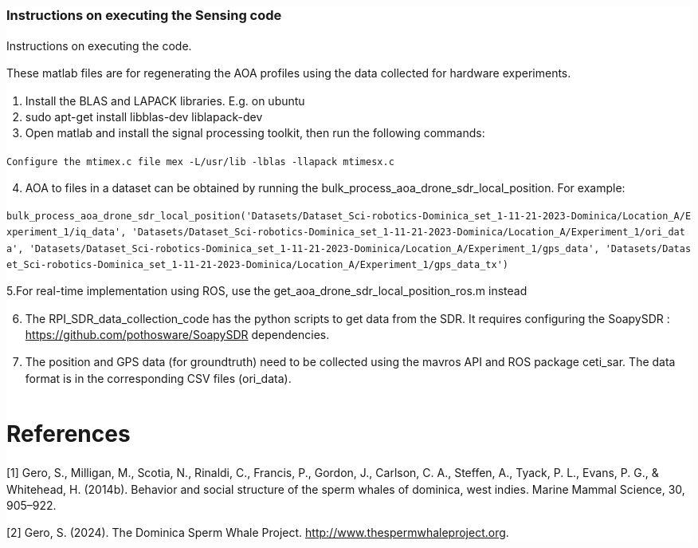 
### Instructions on executing the Sensing code

Instructions on executing the code.


These matlab files are for regenerating the AOA profiles using the data collected for hardware experiments.

1. Install the BLAS and LAPACK libraries. E.g. on ubuntu
2. sudo apt-get install libblas-dev liblapack-dev
3. Open matlab and install the signal processing toolkit, then run the following commands:

```
Configure the mtimex.c file mex -L/usr/lib -lblas -llapack mtimesx.c
```

4. AOA to files in a dataset can be obtained by running the bulk_process_aoa_drone_sdr_local_position. For example:

```
bulk_process_aoa_drone_sdr_local_position('Datasets/Dataset_Sci-robotics-Dominica_set_1-11-21-2023-Dominica/Location_A/Experiment_1/iq_data', 'Datasets/Dataset_Sci-robotics-Dominica_set_1-11-21-2023-Dominica/Location_A/Experiment_1/ori_data', 'Datasets/Dataset_Sci-robotics-Dominica_set_1-11-21-2023-Dominica/Location_A/Experiment_1/gps_data', 'Datasets/Dataset_Sci-robotics-Dominica_set_1-11-21-2023-Dominica/Location_A/Experiment_1/gps_data_tx')
```

5.For real-time implementation using ROS, use the get_aoa_drone_sdr_local_position_ros.m instead

6. The RPI_SDR_data_collection_code has the python scripts to get data from the SDR. It requires configuring the SoapySDR : https://github.com/pothosware/SoapySDR dependencies.

7. The position and GPS data (for groundtruth) need to be collected using the mavros API and ROS package ceti_sar. The data format is in the corresponding CSV files (ori_data).





# References
[1] Gero, S., Milligan, M., Scotia, N., Rinaldi, C., Francis, P., Gordon, J., Carlson, C. A., Steffen, A.,
Tyack, P. L., Evans, P. G., & Whitehead, H. (2014b). Behavior and social structure of the sperm
whales of dominica, west indies. Marine Mammal Science, 30, 905–922.

[2] Gero, S. (2024). The Dominica Sperm Whale Project. http://www.thespermwhaleproject.org.